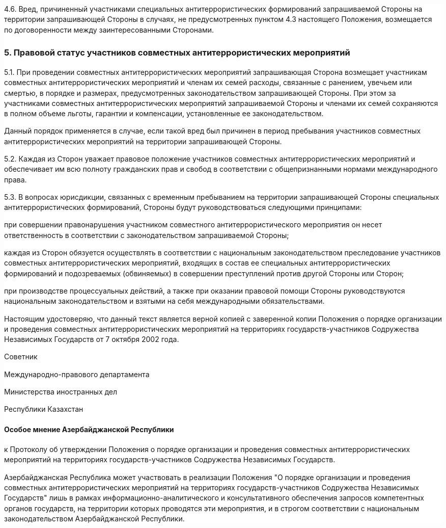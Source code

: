4.6. Вред, причиненный участниками специальных антитеррористических формирований запрашиваемой Стороны на территории запрашивающей Стороны в случаях, не предусмотренных пунктом 4.3 настоящего Положения, возмещается по договоренности между заинтересованными Сторонами.

### 5. Правовой статус участников совместных антитеррористических мероприятий

5.1. При проведении совместных антитеррористических мероприятий запрашивающая Сторона возмещает участникам совместных антитеррористических мероприятий и членам их семей расходы, связанные с ранением, увечьем или смертью, в порядке и размерах, предусмотренных законодательством запрашивающей Стороны. При этом за участниками совместных антитеррористических мероприятий запрашиваемой Стороны и членами их семей сохраняются в полном объеме льготы, гарантии и компенсации, установленные ее законодательством.

Данный порядок применяется в случае, если такой вред был причинен в период пребывания участников совместных антитеррористических мероприятий на территории запрашивающей Стороны.

5.2. Каждая из Сторон уважает правовое положение участников совместных антитеррористических мероприятий и обеспечивает им всю полноту гражданских прав и свобод в соответствии с общепризнанными нормами международного права.

5.3. В вопросах юрисдикции, связанных с временным пребыванием на территории запрашивающей Стороны специальных антитеррористических формирований, Стороны будут руководствоваться следующими принципами:

при совершении правонарушения участником совместного антитеррористического мероприятия он несет ответственность в соответствии с законодательством запрашиваемой Стороны;

каждая из Сторон обязуется осуществлять в соответствии с национальным законодательством преследование участников совместных антитеррористических мероприятий, входящих в состав ее специальных антитеррористических формирований и подозреваемых (обвиняемых) в совершении преступлений против другой Стороны или Сторон;

при производстве процессуальных действий, а также при оказании правовой помощи Стороны руководствуются национальным законодательством и взятыми на себя международными обязательствами.

Настоящим удостоверяю, что данный текст является верной копией с заверенной копии Положения о порядке организации и проведения совместных антитеррористических мероприятий на территориях государств-участников Содружества Независимых Государств от 7 октября 2002 года.

Советник

Международно-правового департамента

Министерства иностранных дел

Республики Казахстан

#### Особое мнение Азербайджанской Республики

к Протоколу об утверждении Положения о порядке организации и проведения совместных антитеррористических мероприятий на территориях государств-участников Содружества Независимых Государств.

Азербайджанская Республика может участвовать в реализации Положения "О порядке организации и проведения совместных антитеррористических мероприятий на территориях государств-участников Содружества Независимых Государств" лишь в рамках информационно-аналитического и консультативного обеспечения запросов компетентных органов государств, на территории которых проводятся эти мероприятия, и в строгом соответствии с национальным законодательством Азербайджанской Республики.

